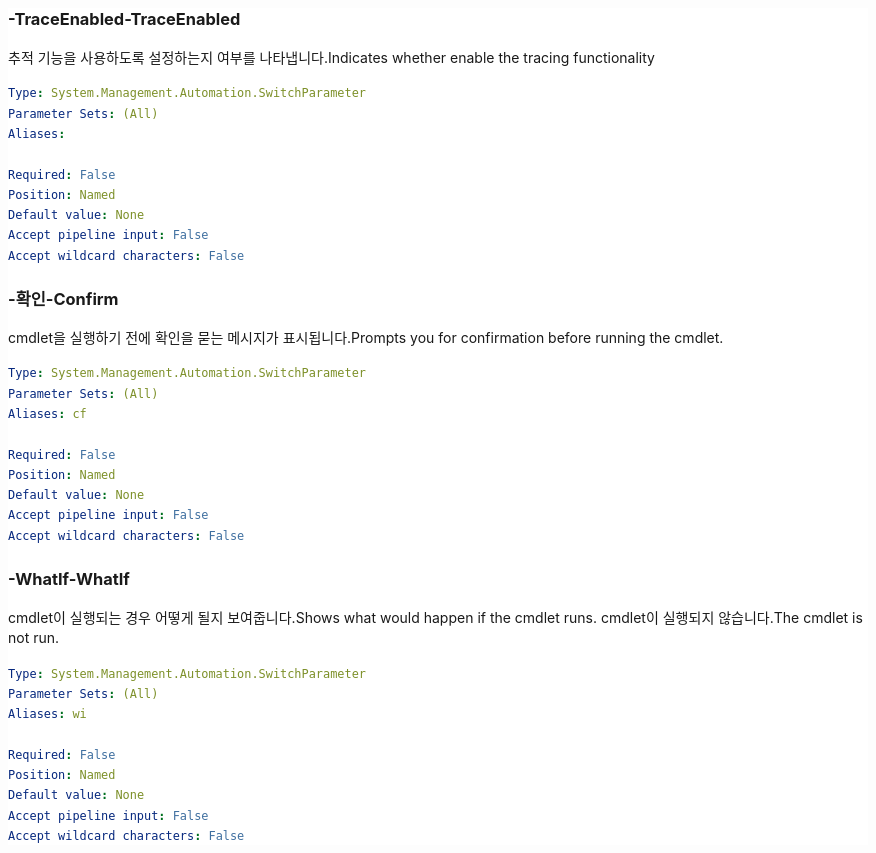 ### <span data-ttu-id="2a6e2-137">-TraceEnabled</span><span class="sxs-lookup"><span data-stu-id="2a6e2-137">-TraceEnabled</span></span>
<span data-ttu-id="2a6e2-138">추적 기능을 사용하도록 설정하는지 여부를 나타냅니다.</span><span class="sxs-lookup"><span data-stu-id="2a6e2-138">Indicates whether enable the tracing functionality</span></span>

```yaml
Type: System.Management.Automation.SwitchParameter
Parameter Sets: (All)
Aliases:

Required: False
Position: Named
Default value: None
Accept pipeline input: False
Accept wildcard characters: False
```

### <span data-ttu-id="2a6e2-139">-확인</span><span class="sxs-lookup"><span data-stu-id="2a6e2-139">-Confirm</span></span>
<span data-ttu-id="2a6e2-140">cmdlet을 실행하기 전에 확인을 묻는 메시지가 표시됩니다.</span><span class="sxs-lookup"><span data-stu-id="2a6e2-140">Prompts you for confirmation before running the cmdlet.</span></span>

```yaml
Type: System.Management.Automation.SwitchParameter
Parameter Sets: (All)
Aliases: cf

Required: False
Position: Named
Default value: None
Accept pipeline input: False
Accept wildcard characters: False
```

### <span data-ttu-id="2a6e2-141">-WhatIf</span><span class="sxs-lookup"><span data-stu-id="2a6e2-141">-WhatIf</span></span>
<span data-ttu-id="2a6e2-142">cmdlet이 실행되는 경우 어떻게 될지 보여줍니다.</span><span class="sxs-lookup"><span data-stu-id="2a6e2-142">Shows what would happen if the cmdlet runs.</span></span>
<span data-ttu-id="2a6e2-143">cmdlet이 실행되지 않습니다.</span><span class="sxs-lookup"><span data-stu-id="2a6e2-143">The cmdlet is not run.</span></span>

```yaml
Type: System.Management.Automation.SwitchParameter
Parameter Sets: (All)
Aliases: wi

Required: False
Position: Named
Default value: None
Accept pipeline input: False
Accept wildcard characters: False
```
